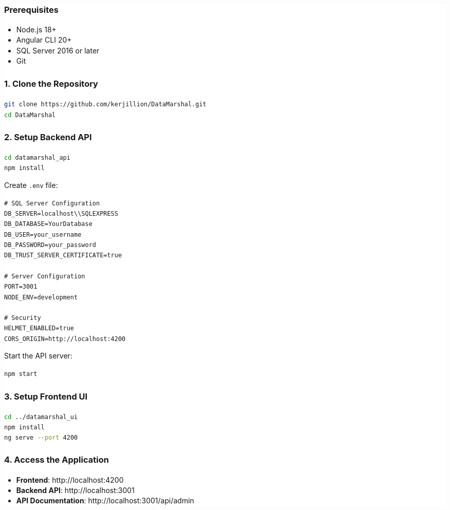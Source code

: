 ### Prerequisites
- Node.js 18+ 
- Angular CLI 20+
- SQL Server 2016 or later
- Git

### 1. Clone the Repository
```bash
git clone https://github.com/kerjillion/DataMarshal.git
cd DataMarshal
```

### 2. Setup Backend API
```bash
cd datamarshal_api
npm install
```

Create `.env` file:
```env
# SQL Server Configuration
DB_SERVER=localhost\\SQLEXPRESS
DB_DATABASE=YourDatabase
DB_USER=your_username
DB_PASSWORD=your_password
DB_TRUST_SERVER_CERTIFICATE=true

# Server Configuration  
PORT=3001
NODE_ENV=development

# Security
HELMET_ENABLED=true
CORS_ORIGIN=http://localhost:4200
```

Start the API server:
```bash
npm start
```

### 3. Setup Frontend UI
```bash
cd ../datamarshal_ui
npm install
ng serve --port 4200
```

### 4. Access the Application
- **Frontend**: http://localhost:4200
- **Backend API**: http://localhost:3001
- **API Documentation**: http://localhost:3001/api/admin

